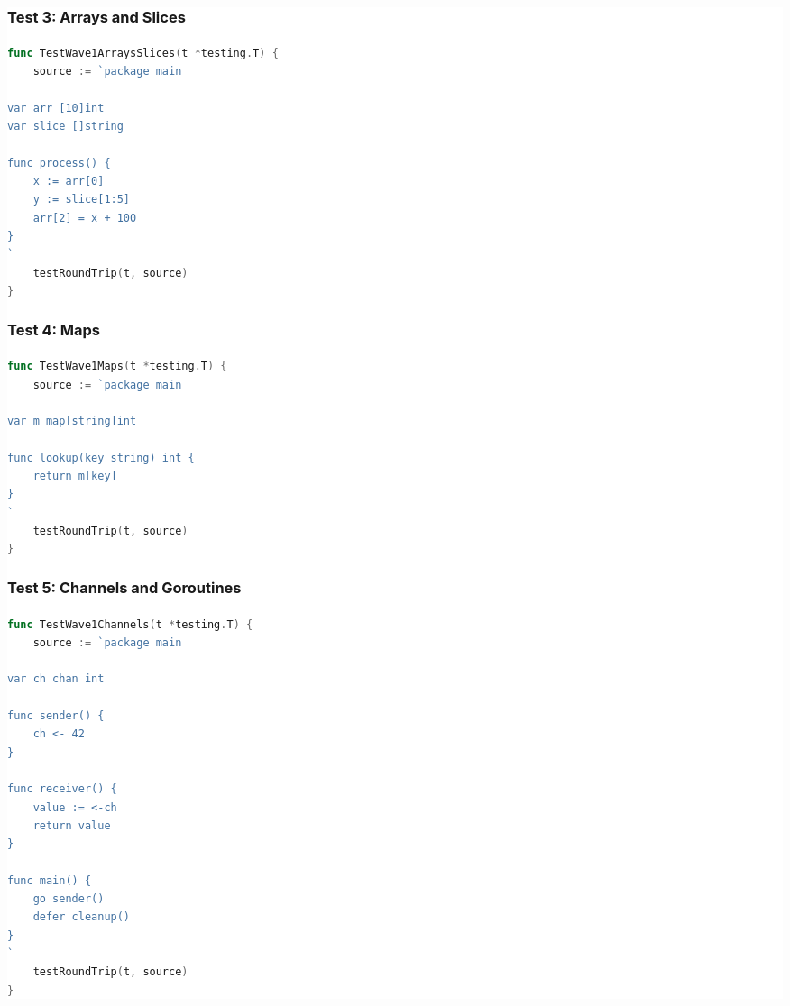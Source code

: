 ### Test 3: Arrays and Slices

```go
func TestWave1ArraysSlices(t *testing.T) {
    source := `package main

var arr [10]int
var slice []string

func process() {
    x := arr[0]
    y := slice[1:5]
    arr[2] = x + 100
}
`
    testRoundTrip(t, source)
}
```

### Test 4: Maps

```go
func TestWave1Maps(t *testing.T) {
    source := `package main

var m map[string]int

func lookup(key string) int {
    return m[key]
}
`
    testRoundTrip(t, source)
}
```

### Test 5: Channels and Goroutines

```go
func TestWave1Channels(t *testing.T) {
    source := `package main

var ch chan int

func sender() {
    ch <- 42
}

func receiver() {
    value := <-ch
    return value
}

func main() {
    go sender()
    defer cleanup()
}
`
    testRoundTrip(t, source)
}
```
